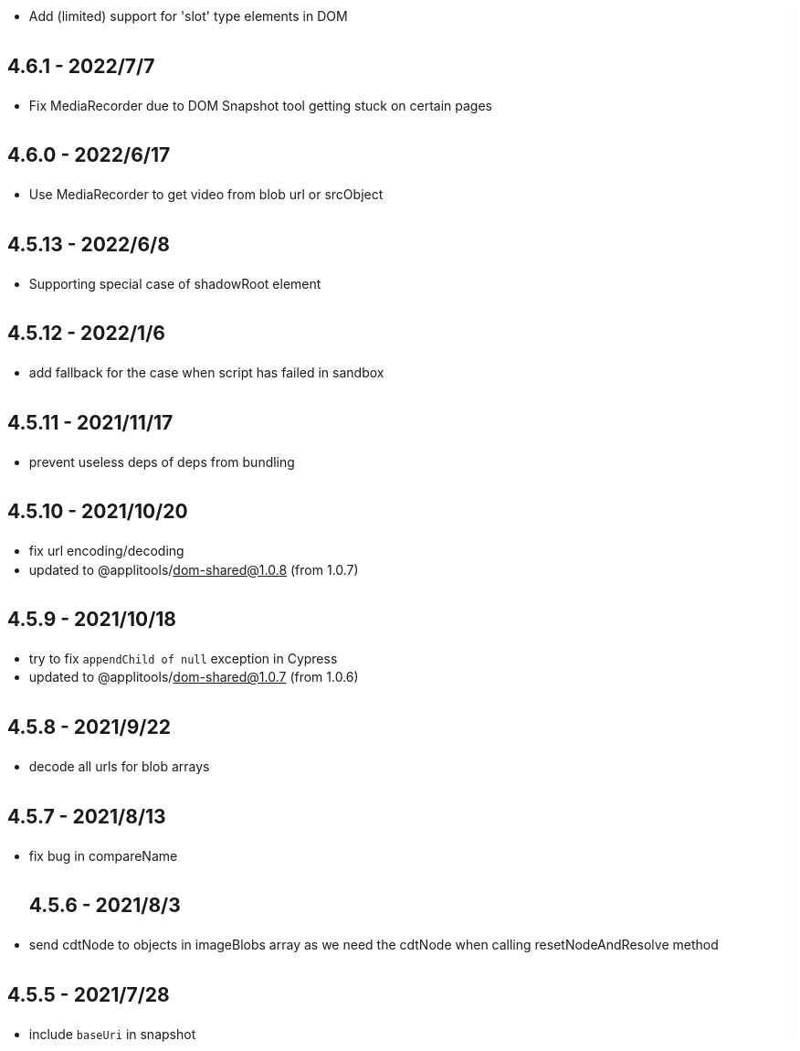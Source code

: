 - Add (limited) support for 'slot' type elements in DOM

## 4.6.1 - 2022/7/7

- Fix MediaRecorder due to DOM Snapshot tool getting stuck on certain pages

## 4.6.0 - 2022/6/17

- Use MediaRecorder to get video from blob url or srcObject

## 4.5.13 - 2022/6/8

- Supporting special case of shadowRoot element

## 4.5.12 - 2022/1/6

- add fallback for the case when script has failed in sandbox

## 4.5.11 - 2021/11/17

- prevent useless deps of deps from bundling

## 4.5.10 - 2021/10/20

- fix url encoding/decoding
- updated to @applitools/dom-shared@1.0.8 (from 1.0.7)

## 4.5.9 - 2021/10/18

- try to fix `appendChild of null` exception in Cypress
- updated to @applitools/dom-shared@1.0.7 (from 1.0.6)

## 4.5.8 - 2021/9/22

 - decode all urls for blob arrays

## 4.5.7 - 2021/8/13

- fix bug in compareName

  ## 4.5.6 - 2021/8/3

 - send cdtNode to objects in imageBlobs array as we need the cdtNode when calling resetNodeAndResolve method 

## 4.5.5 - 2021/7/28

- include `baseUri` in snapshot
